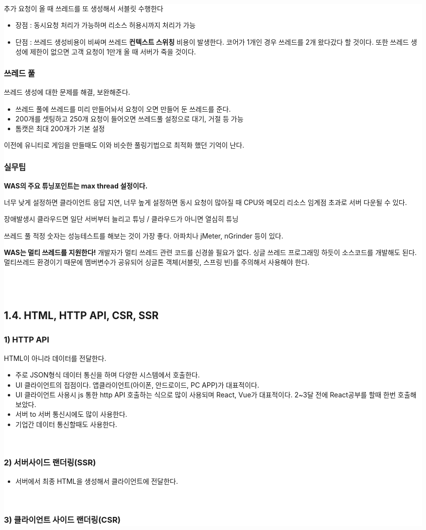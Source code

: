 추가 요청이 올 때 쓰레드를 또 생성해서 서블릿 수행한다

- 장점 : 동시요청 처리가 가능하며 리소스 허용시까지 처리가 가능

- 단점 : 쓰레드 생성비용이 비싸며 쓰레드 **컨텍스트 스위칭** 비용이 발생한다. 코어가 1개인 경우 쓰레드를 2개 왔다갔다 할 것이다. 또한 쓰레드 생성에 제한이 없으면 고객 요청이 1만개 올 때 서버가 죽을 것이다.
 

### 쓰레드 풀

쓰레드 생성에 대한 문제를 해결, 보완해준다.
- 쓰레드 풀에 쓰레드를 미리 만들어놔서 요청이 오면 만들어 둔 쓰레드를 준다.
- 200개를 셋팅하고 250개 요청이 들어오면 쓰레드풀 설정으로 대기, 거절 등 가능
- 톰캣은 최대 200개가 기본 설정
 
이전에 유니티로 게임을 만들때도 이와 비슷한 풀링기법으로 최적화 했던 기억이 난다.

### 실무팁

**WAS의 주요 튜닝포인트는 max thread 설정이다.**

너무 낮게 설정하면 클라이언트 응답 지연, 너무 높게 설정하면 동시 요청이 많아질 때 CPU와 메모리 리소스 임계점 초과로 서버 다운될 수 있다.

장애발생시 클라우드면 일단 서버부터 늘리고 튜닝 / 클라우드가 아니면 열심히 튜닝

쓰레드 풀 적정 숫자는 성능테스트를 해보는 것이 가장 좋다. 아파치나 jMeter, nGrinder 등이 있다.

**WAS는 멀티 쓰레드를 지원한다!**
개발자가 멀티 쓰레드 관련 코드를 신경쓸 필요가 없다.
싱글 쓰레드 프로그래밍 하듯이 소스코드를 개발해도 된다.
멀티쓰레드 환경이기 때문에 멤버변수가 공유되어 싱글톤 객체(서블릿, 스프링 빈)를 주의해서 사용해야 한다.

<br/>
<br/>

## 1.4. HTML, HTTP API, CSR, SSR

### 1) HTTP API

HTML이 아니라 데이터를 전달한다.

- 주로 JSON형식 데이터 통신을 하며 다양한 시스템에서 호출한다.
- UI 클라이언트의 접점이다. 앱클라이언트(아이폰, 안드로이드, PC APP)가 대표적이다.
- UI 클라이언트 사용시 js 통한 http API 호출하는 식으로 많이 사용되며 React, Vue가 대표적이다. 2~3달 전에 React공부를 할때 한번 호출해보았다.
- 서버 to 서버 통신시에도 많이 사용한다.
- 기업간 데이터 통신할때도 사용한다.
 
 <br/>

### 2) 서버사이드 랜더링(SSR)

- 서버에서 최종 HTML을 생성해서 클라이언트에 전달한다.
 
 <br/>

### 3) 클라이언트 사이드 랜더링(CSR)
